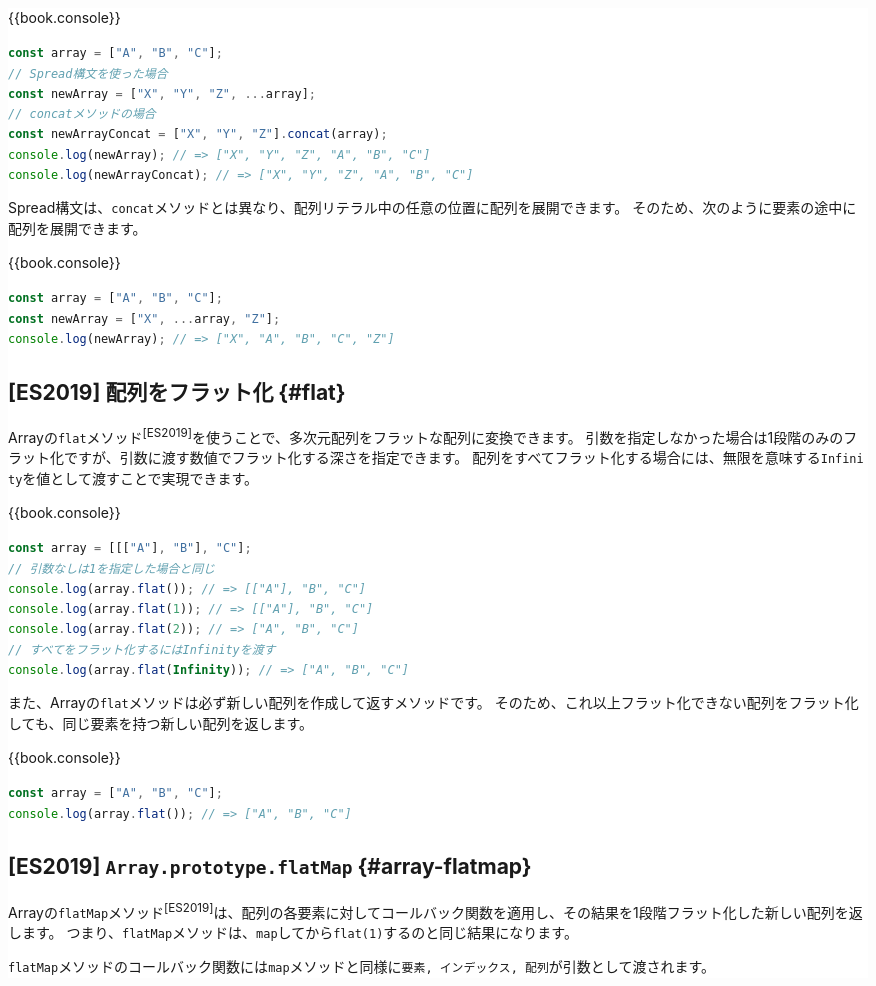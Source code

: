 {{book.console}}
```js
const array = ["A", "B", "C"];
// Spread構文を使った場合
const newArray = ["X", "Y", "Z", ...array];
// concatメソッドの場合
const newArrayConcat = ["X", "Y", "Z"].concat(array);
console.log(newArray); // => ["X", "Y", "Z", "A", "B", "C"]
console.log(newArrayConcat); // => ["X", "Y", "Z", "A", "B", "C"]
```

Spread構文は、`concat`メソッドとは異なり、配列リテラル中の任意の位置に配列を展開できます。
そのため、次のように要素の途中に配列を展開できます。

{{book.console}}
```js
const array = ["A", "B", "C"];
const newArray = ["X", ...array, "Z"];
console.log(newArray); // => ["X", "A", "B", "C", "Z"]
```

## [ES2019] 配列をフラット化 {#flat}

Arrayの`flat`メソッド<sup>[ES2019]</sup>を使うことで、多次元配列をフラットな配列に変換できます。
引数を指定しなかった場合は1段階のみのフラット化ですが、引数に渡す数値でフラット化する深さを指定できます。
配列をすべてフラット化する場合には、無限を意味する`Infinity`を値として渡すことで実現できます。

{{book.console}}

```js
const array = [[["A"], "B"], "C"];
// 引数なしは1を指定した場合と同じ
console.log(array.flat()); // => [["A"], "B", "C"]
console.log(array.flat(1)); // => [["A"], "B", "C"]
console.log(array.flat(2)); // => ["A", "B", "C"]
// すべてをフラット化するにはInfinityを渡す
console.log(array.flat(Infinity)); // => ["A", "B", "C"]
```

また、Arrayの`flat`メソッドは必ず新しい配列を作成して返すメソッドです。
そのため、これ以上フラット化できない配列をフラット化しても、同じ要素を持つ新しい配列を返します。

{{book.console}}

```js
const array = ["A", "B", "C"];
console.log(array.flat()); // => ["A", "B", "C"]
```

## [ES2019] `Array.prototype.flatMap` {#array-flatmap}

Arrayの`flatMap`メソッド<sup>[ES2019]</sup>は、配列の各要素に対してコールバック関数を適用し、その結果を1段階フラット化した新しい配列を返します。
つまり、`flatMap`メソッドは、`map`してから`flat(1)`するのと同じ結果になります。  



`flatMap`メソッドのコールバック関数には`map`メソッドと同様に`要素, インデックス, 配列`が引数として渡されます。


[ループと反復処理]: ../loop/README.md
[immutable-array-prototype]: https://github.com/azu/immutable-array-prototype  "azu/immutable-array-prototype: A collection of Immutable Array prototype methods(Per method packages)."
[Lodash]: https://lodash.com/  "Lodash"
[Immutable.js]: https://immutable-js.com/  "Immutable.js"
[Arrayについてのドキュメント]: https://developer.mozilla.org/ja/docs/Web/JavaScript/Reference/Global_Objects/Array
[^1]: `Array.prototype.groupBy`メソッドのようなArrayのメソッドではないのは、同じメソッド名を実装するウェブサイトが多く存在しており後方互換性がなかったためです。